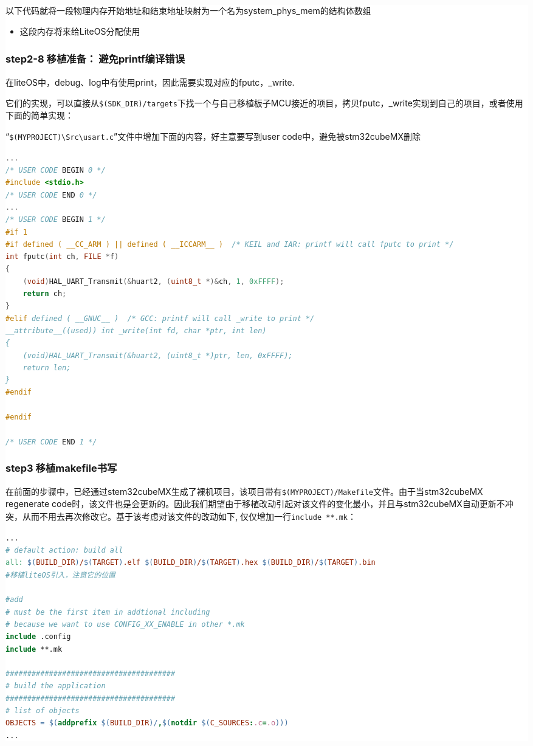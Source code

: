 以下代码就将一段物理内存开始地址和结束地址映射为一个名为system_phys_mem的结构体数组
  * 这段内存将来给LiteOS分配使用


### step2-8 移植准备： 避免printf编译错误

在liteOS中，debug、log中有使用print，因此需要实现对应的fputc，_write.

它们的实现，可以直接从`$(SDK_DIR)/targets`下找一个与自己移植板子MCU接近的项目，拷贝fputc，_write实现到自己的项目，或者使用下面的简单实现：

“`$(MYPROJECT)\Src\usart.c`”文件中增加下面的内容，好主意要写到user code中，避免被stm32cubeMX删除

```c++
...
/* USER CODE BEGIN 0 */
#include <stdio.h>
/* USER CODE END 0 */
...
/* USER CODE BEGIN 1 */
#if 1
#if defined ( __CC_ARM ) || defined ( __ICCARM__ )  /* KEIL and IAR: printf will call fputc to print */
int fputc(int ch, FILE *f)
{
    (void)HAL_UART_Transmit(&huart2, (uint8_t *)&ch, 1, 0xFFFF);
    return ch;
}
#elif defined ( __GNUC__ )  /* GCC: printf will call _write to print */
__attribute__((used)) int _write(int fd, char *ptr, int len)
{
    (void)HAL_UART_Transmit(&huart2, (uint8_t *)ptr, len, 0xFFFF);
    return len;
}
#endif
 
#endif

/* USER CODE END 1 */
```



### step3 移植makefile书写

在前面的步骤中，已经通过stem32cubeMX生成了裸机项目，该项目带有`$(MYPROJECT)/Makefile`文件。由于当stm32cubeMX regenerate code时，该文件也是会更新的。因此我们期望由于移植改动引起对该文件的变化最小，并且与stm32cubeMX自动更新不冲突，从而不用去再次修改它。基于该考虑对该文件的改动如下, 仅仅增加一行`include **.mk`：

```makefile
...
# default action: build all
all: $(BUILD_DIR)/$(TARGET).elf $(BUILD_DIR)/$(TARGET).hex $(BUILD_DIR)/$(TARGET).bin
#移植liteOS引入，注意它的位置

#add
# must be the first item in addtional including
# because we want to use CONFIG_XX_ENABLE in other *.mk
include .config
include **.mk

#######################################
# build the application
#######################################
# list of objects
OBJECTS = $(addprefix $(BUILD_DIR)/,$(notdir $(C_SOURCES:.c=.o)))
...
```
